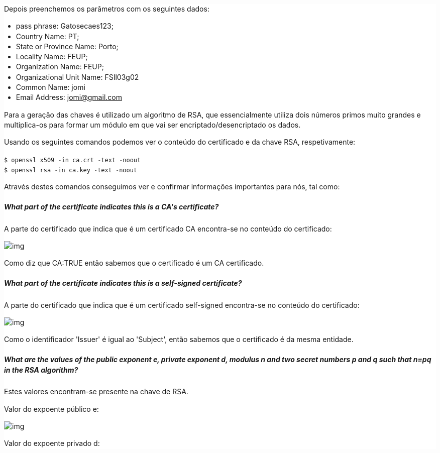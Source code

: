 Depois preenchemos os parâmetros com os seguintes dados:

- pass phrase: Gatosecaes123;
- Country Name: PT;
- State or Province Name: Porto;
- Locality Name: FEUP;
- Organization Name: FEUP;
- Organizational Unit Name: FSIl03g02
- Common Name: jomi
- Email Address: jomi@gmail.com

Para a geração das chaves é utilizado um algoritmo de RSA, que essencialmente utiliza dois números primos muito grandes e multiplica-os para formar um módulo em que vai ser encriptado/desencriptado os dados.

Usando os seguintes comandos podemos ver o conteúdo do certificado e da chave RSA, respetivamente:

```c
$ openssl x509 -in ca.crt -text -noout
$ openssl rsa -in ca.key -text -noout
```


Através destes comandos conseguimos ver e confirmar informações importantes para nós, tal como:

##### What part of the certificate indicates this is a CA's certificate?

A parte do certificado que indica que é um certificado CA encontra-se no conteúdo do certificado:

![img](https://cdn.discordapp.com/attachments/1153998326274994216/1179388817816432810/image.png?ex=65799a6e&is=6567256e&hm=20e1a36ef588051aeeaf4d9065fbdb4a8b5bc7d3f582f70a0deeef4a1526f973&)

Como diz que CA:TRUE então sabemos que o certificado é um CA certificado.

##### What part of the certificate indicates this is a self-signed certificate?

A parte do certificado que indica que é um certificado self-signed encontra-se no conteúdo do certificado:

![img](https://cdn.discordapp.com/attachments/1153998326274994216/1179388738665717840/image.png?ex=65799a5b&is=6567255b&hm=01e28c3fb9aad411092d5e322558d49f0f8c7840724956f91ea6c8ebc05b6d76&)


Como o identificador 'Issuer' é igual ao 'Subject', então sabemos que o certificado é da mesma entidade.

##### What are the values of the public exponent e, private exponent d, modulus n and two secret numbers p and q such that n=pq in the RSA algorithm?

Estes valores encontram-se presente na chave de RSA.

Valor do expoente público e:

![img](https://cdn.discordapp.com/attachments/1153998326274994216/1179391097072529478/image.png?ex=65799c8d&is=6567278d&hm=0ed55bac88bea391a71f0415b00225fc1f49750345b4d48477714dbba7edbc7c&)

Valor do expoente privado d:
